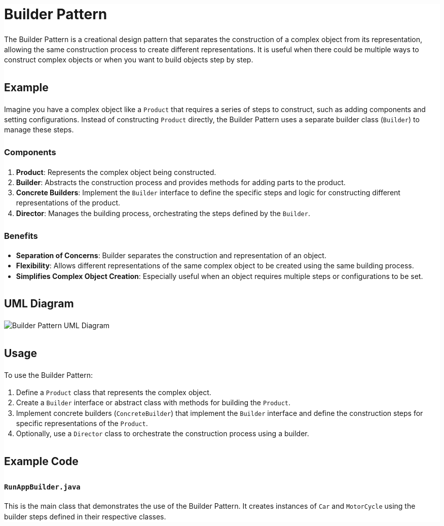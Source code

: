 # Builder Pattern

The Builder Pattern is a creational design pattern that separates the construction of a complex object from its representation, allowing the same construction process to create different representations. It is useful when there could be multiple ways to construct complex objects or when you want to build objects step by step.

## Example

Imagine you have a complex object like a `Product` that requires a series of steps to construct, such as adding components and setting configurations. Instead of constructing `Product` directly, the Builder Pattern uses a separate builder class (`Builder`) to manage these steps.

### Components

1. **Product**: Represents the complex object being constructed.
2. **Builder**: Abstracts the construction process and provides methods for adding parts to the product.
3. **Concrete Builders**: Implement the `Builder` interface to define the specific steps and logic for constructing different representations of the product.
4. **Director**: Manages the building process, orchestrating the steps defined by the `Builder`.

### Benefits

- **Separation of Concerns**: Builder separates the construction and representation of an object.
- **Flexibility**: Allows different representations of the same complex object to be created using the same building process.
- **Simplifies Complex Object Creation**: Especially useful when an object requires multiple steps or configurations to be set.

## UML Diagram

![Builder Pattern UML Diagram](https://www.pentalog.com/wp-content/uploads/2023/02/abstract-patterns.png)


## Usage

To use the Builder Pattern:
1. Define a `Product` class that represents the complex object.
2. Create a `Builder` interface or abstract class with methods for building the `Product`.
3. Implement concrete builders (`ConcreteBuilder`) that implement the `Builder` interface and define the construction steps for specific representations of the `Product`.
4. Optionally, use a `Director` class to orchestrate the construction process using a builder.

## Example Code

### `RunAppBuilder.java`

This is the main class that demonstrates the use of the Builder Pattern. It creates instances of `Car` and `MotorCycle` using the builder steps defined in their respective classes.
